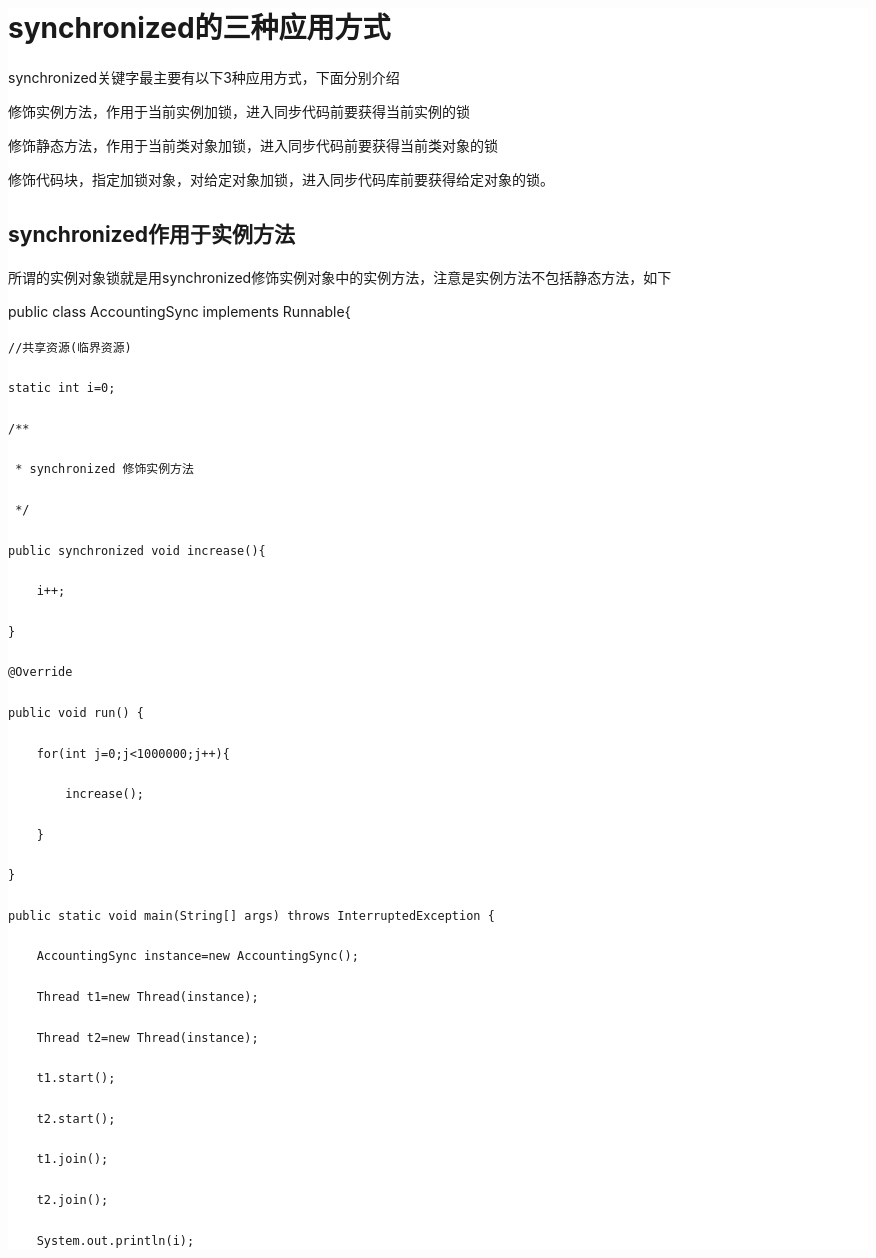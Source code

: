 # synchronized的三种应用方式

synchronized关键字最主要有以下3种应用方式，下面分别介绍

修饰实例方法，作用于当前实例加锁，进入同步代码前要获得当前实例的锁

修饰静态方法，作用于当前类对象加锁，进入同步代码前要获得当前类对象的锁

修饰代码块，指定加锁对象，对给定对象加锁，进入同步代码库前要获得给定对象的锁。

## synchronized作用于实例方法

所谓的实例对象锁就是用synchronized修饰实例对象中的实例方法，注意是实例方法不包括静态方法，如下

public class AccountingSync implements Runnable{

    //共享资源(临界资源)

    static int i=0;

    /**

     * synchronized 修饰实例方法

     */

    public synchronized void increase(){

        i++;

    }

    @Override

    public void run() {

        for(int j=0;j<1000000;j++){

            increase();

        }

    }

    public static void main(String[] args) throws InterruptedException {

        AccountingSync instance=new AccountingSync();

        Thread t1=new Thread(instance);

        Thread t2=new Thread(instance);

        t1.start();

        t2.start();

        t1.join();

        t2.join();

        System.out.println(i);
